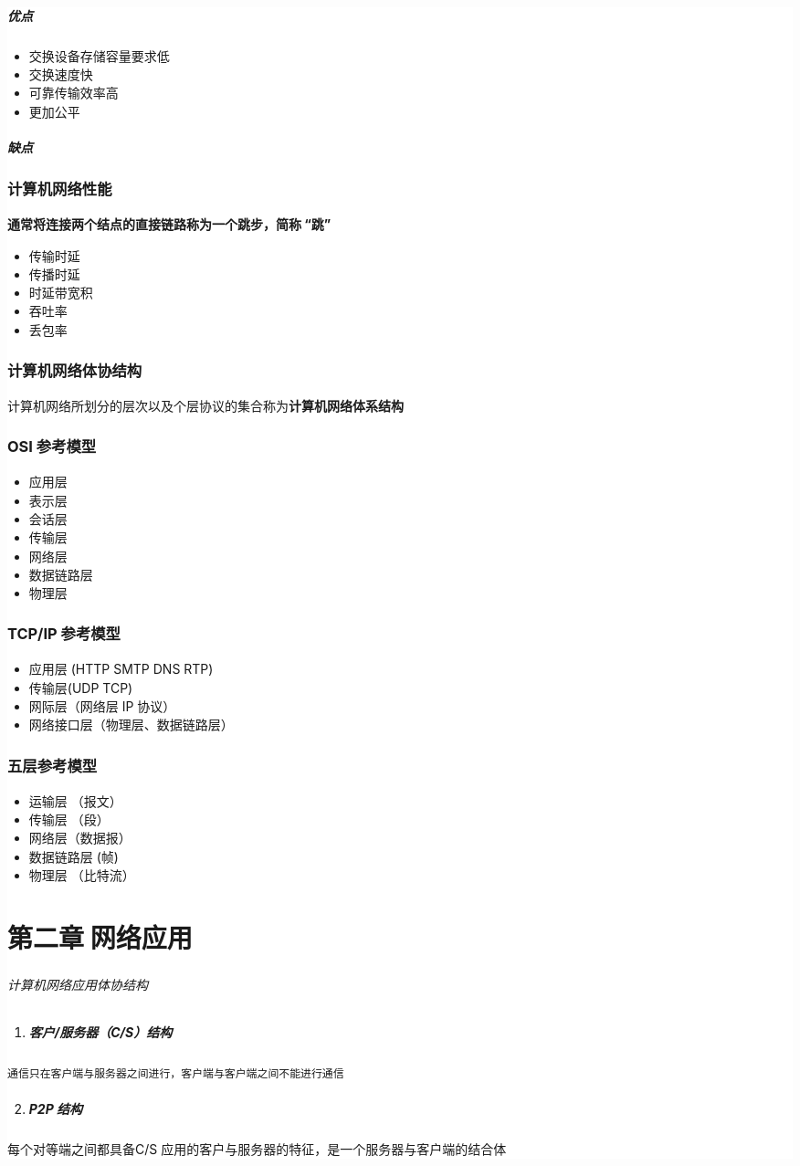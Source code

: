 ##### 优点
-  交换设备存储容量要求低
-  交换速度快
-  可靠传输效率高
-  更加公平

##### 缺点

### 计算机网络性能

**通常将连接两个结点的直接链路称为一个跳步，简称 “跳”**
- 传输时延
- 传播时延
- 时延带宽积
- 吞吐率
- 丢包率

### 计算机网络体协结构
计算机网络所划分的层次以及个层协议的集合称为**计算机网络体系结构**

### OSI 参考模型

- 应用层
- 表示层
- 会话层
- 传输层
- 网络层
- 数据链路层
- 物理层

### TCP/IP 参考模型
- 应用层 (HTTP SMTP DNS RTP)
- 传输层(UDP TCP)
- 网际层（网络层 IP 协议）
- 网络接口层（物理层、数据链路层）

### 五层参考模型
- 运输层 （报文）
- 传输层 （段）
- 网络层（数据报）
- 数据链路层 (帧)
- 物理层 （比特流）

# 第二章 网络应用
###### 计算机网络应用体协结构
1. ##### 客户/服务器（C/S）结构
~~~
通信只在客户端与服务器之间进行，客户端与客户端之间不能进行通信
~~~
2. ##### P2P 结构
每个对等端之间都具备C/S 应用的客户与服务器的特征，是一个服务器与客户端的结合体
